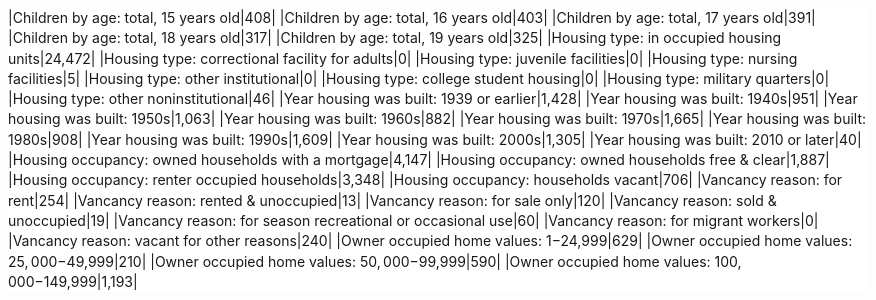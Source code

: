 |Children by age: total, 15 years old|408|
|Children by age: total, 16 years old|403|
|Children by age: total, 17 years old|391|
|Children by age: total, 18 years old|317|
|Children by age: total, 19 years old|325|
|Housing type: in occupied housing units|24,472|
|Housing type: correctional facility for adults|0|
|Housing type: juvenile facilities|0|
|Housing type: nursing facilities|5|
|Housing type: other institutional|0|
|Housing type: college student housing|0|
|Housing type: military quarters|0|
|Housing type: other noninstitutional|46|
|Year housing was built: 1939 or earlier|1,428|
|Year housing was built: 1940s|951|
|Year housing was built: 1950s|1,063|
|Year housing was built: 1960s|882|
|Year housing was built: 1970s|1,665|
|Year housing was built: 1980s|908|
|Year housing was built: 1990s|1,609|
|Year housing was built: 2000s|1,305|
|Year housing was built: 2010 or later|40|
|Housing occupancy: owned households with a mortgage|4,147|
|Housing occupancy: owned households free & clear|1,887|
|Housing occupancy: renter occupied households|3,348|
|Housing occupancy: households vacant|706|
|Vancancy reason: for rent|254|
|Vancancy reason: rented & unoccupied|13|
|Vancancy reason: for sale only|120|
|Vancancy reason: sold & unoccupied|19|
|Vancancy reason: for season recreational or occasional use|60|
|Vancancy reason: for migrant workers|0|
|Vancancy reason: vacant for other reasons|240|
|Owner occupied home values: $1-$24,999|629|
|Owner occupied home values: $25,000-$49,999|210|
|Owner occupied home values: $50,000-$99,999|590|
|Owner occupied home values: $100,000-$149,999|1,193|
